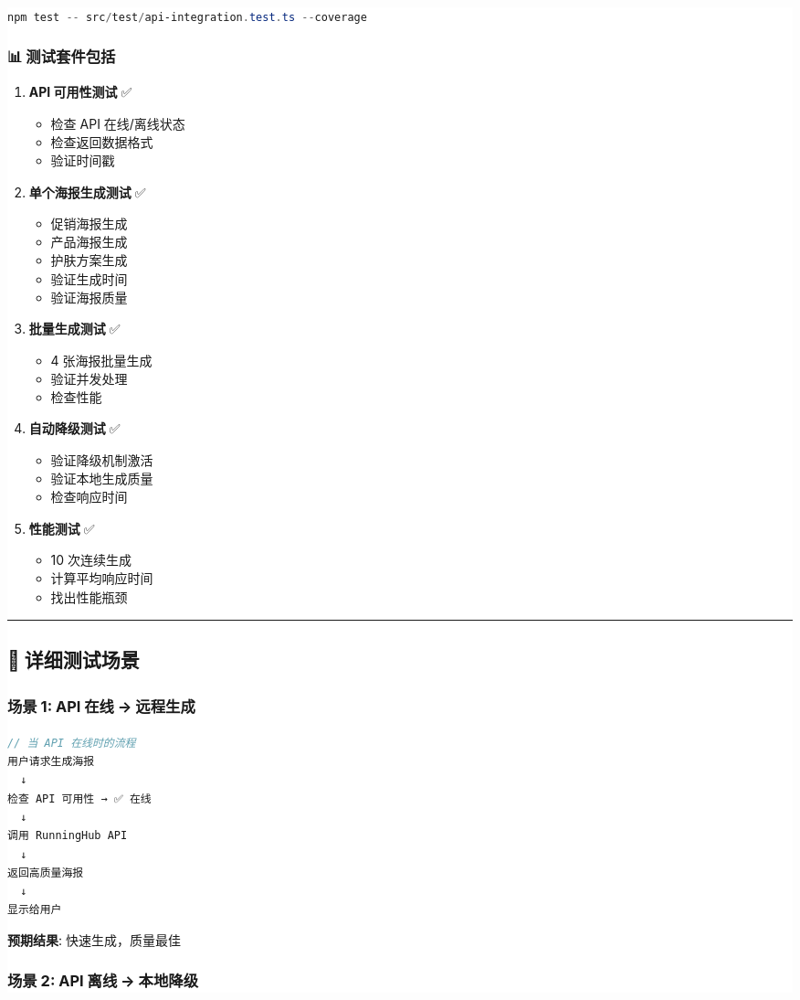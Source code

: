 ```powershell
npm test -- src/test/api-integration.test.ts --coverage
```

### 📊 测试套件包括

1. **API 可用性测试** ✅
   - 检查 API 在线/离线状态
   - 检查返回数据格式
   - 验证时间戳

2. **单个海报生成测试** ✅
   - 促销海报生成
   - 产品海报生成
   - 护肤方案生成
   - 验证生成时间
   - 验证海报质量

3. **批量生成测试** ✅
   - 4 张海报批量生成
   - 验证并发处理
   - 检查性能

4. **自动降级测试** ✅
   - 验证降级机制激活
   - 验证本地生成质量
   - 检查响应时间

5. **性能测试** ✅
   - 10 次连续生成
   - 计算平均响应时间
   - 找出性能瓶颈

---

## 🧪 详细测试场景

### 场景 1: API 在线 → 远程生成

```javascript
// 当 API 在线时的流程
用户请求生成海报
  ↓
检查 API 可用性 → ✅ 在线
  ↓
调用 RunningHub API
  ↓
返回高质量海报
  ↓
显示给用户
```

**预期结果**: 快速生成，质量最佳

### 场景 2: API 离线 → 本地降级
